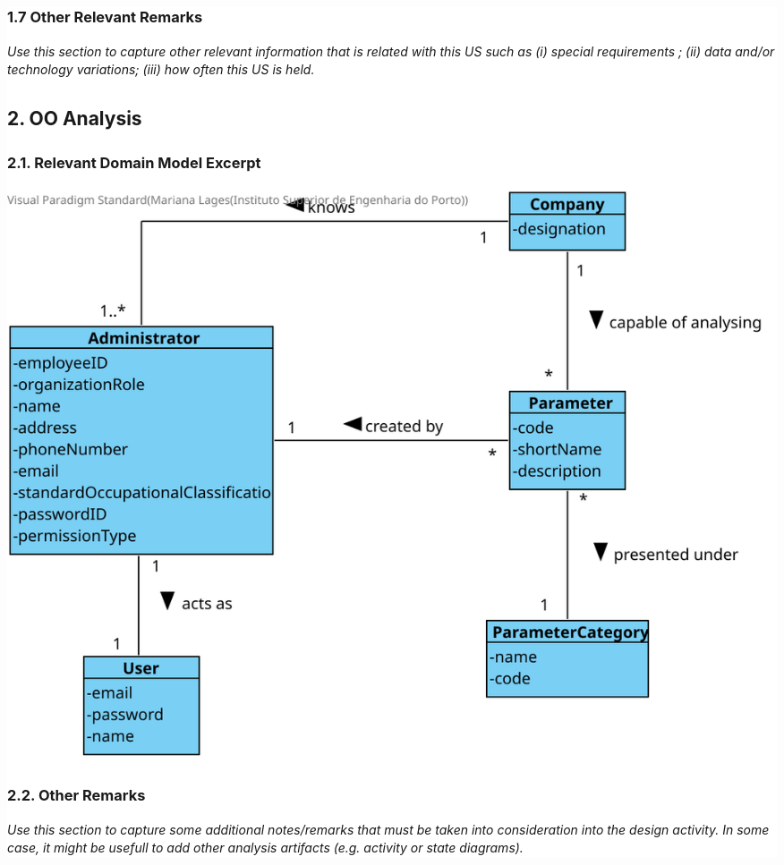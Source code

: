 
### 1.7 Other Relevant Remarks

*Use this section to capture other relevant information that is related with this US such as (i) special requirements ; (ii) data and/or technology variations; (iii) how often this US is held.* 


## 2. OO Analysis

### 2.1. Relevant Domain Model Excerpt 

![US10-DM](US10-DM.svg)

### 2.2. Other Remarks

*Use this section to capture some additional notes/remarks that must be taken into consideration into the design activity. In some case, it might be usefull to add other analysis artifacts (e.g. activity or state diagrams).* 

